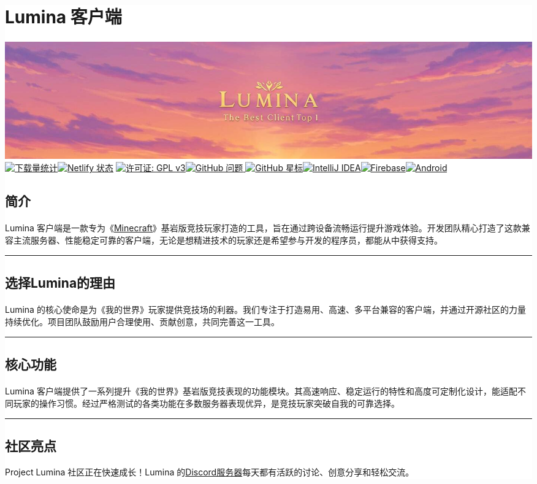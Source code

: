
# Lumina 客户端

![Lumina 客户端徽标](./images/lumina.jpg)  
[![下载量统计](https://img.shields.io/github/downloads/TheProjectLumina/LuminaClient/total.svg)](https://qm.qq.com/q/Ch9xRsdjjy)[![Netlify 状态](https://api.netlify.com/api/v1/badges/679c08db-f713-4384-b052-1fd2f90d35f3/deploy-status)](https://app.netlify.com/projects/projectlumina/deploys) [![许可证: GPL v3](https://img.shields.io/badge/License-GPL%20v3-blue.svg)](https://www.gnu.org/licenses/gpl-3.0.html)[![GitHub 问题](https://img.shields.io/github/issues/TheProjectLumina/LuminaClient.svg) ](https://github.com/TheProjectLumina/LuminaClient/issues)[![GitHub 星标](https://img.shields.io/github/stars/TheProjectLumina/LuminaClient.svg)](https://github.com/TheProjectLumina/LuminaClient/stargazers)[![IntelliJ IDEA](https://img.shields.io/badge/IntelliJIDEA-000000.svg?logo=intellij-idea&logoColor=white)](https://www.jetbrains.com/idea/)[![Firebase](https://img.shields.io/badge/Firebase-039BE5?logo=Firebase&logoColor=white)](https://firebase.google.com/)[![Android](https://img.shields.io/badge/Android-3DDC84?logo=android&logoColor=white)](https://developer.android.com/studio)

## 简介

Lumina 客户端是一款专为《[Minecraft](@styleLink?key=a74da5e15b331c8df9b77e3b31c98681&style=underline&display=book)》基岩版竞技玩家打造的工具，旨在通过跨设备流畅运行提升游戏体验。开发团队精心打造了这款兼容主流服务器、性能稳定可靠的客户端，无论是想精进技术的玩家还是希望参与开发的程序员，都能从中获得支持。

---

## 选择Lumina的理由

Lumina 的核心使命是为《我的世界》玩家提供竞技场的利器。我们专注于打造易用、高速、多平台兼容的客户端，并通过开源社区的力量持续优化。项目团队鼓励用户合理使用、贡献创意，共同完善这一工具。

---

## 核心功能

Lumina 客户端提供了一系列提升《我的世界》基岩版竞技表现的功能模块。其高速响应、稳定运行的特性和高度可定制化设计，能适配不同玩家的操作习惯。经过严格测试的各类功能在多数服务器表现优异，是竞技玩家突破自我的可靠选择。

---

## 社区亮点

Project Lumina 社区正在快速成长！Lumina 的[Discord服务器](https://discord.gg/78bqDpAHmK)每天都有活跃的讨论、创意分享和轻松交流。
